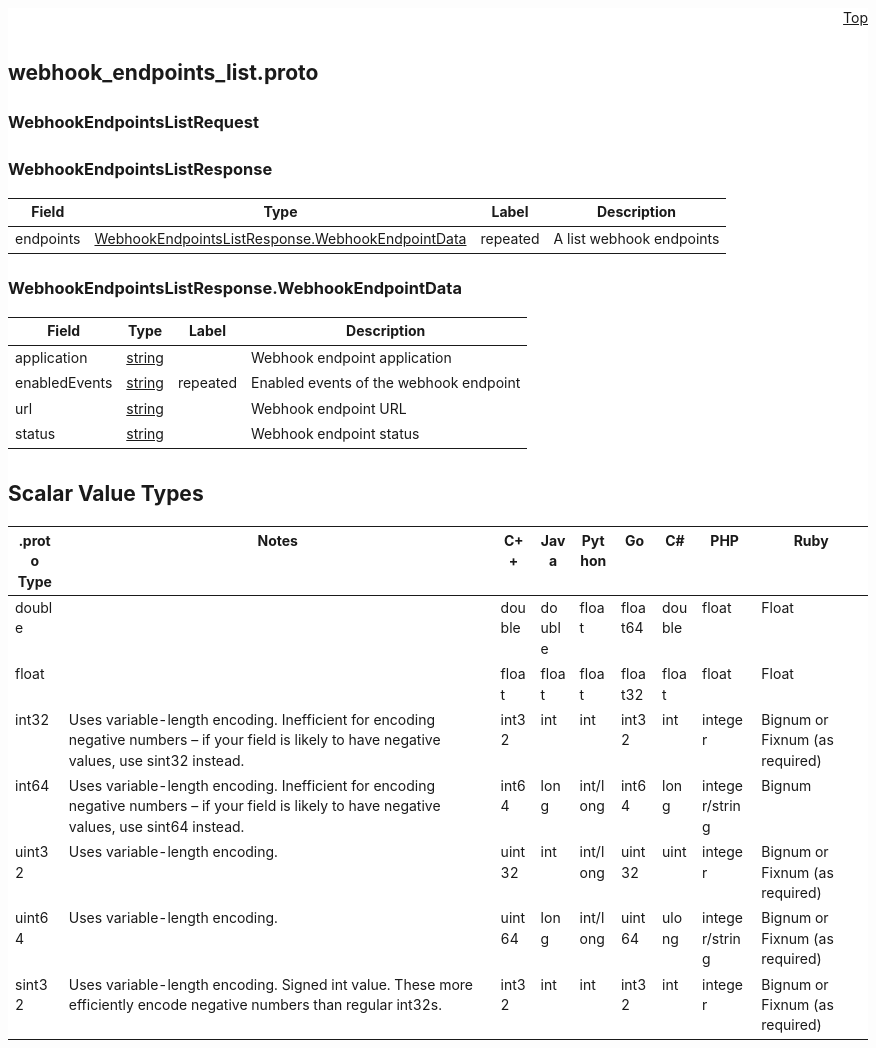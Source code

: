 <a name="webhook_endpoints_list-proto"></a>
<p align="right"><a href="#top">Top</a></p>

## webhook_endpoints_list.proto



<a name="rpc-WebhookEndpointsListRequest"></a>

### WebhookEndpointsListRequest







<a name="rpc-WebhookEndpointsListResponse"></a>

### WebhookEndpointsListResponse



| Field | Type | Label | Description |
| ----- | ---- | ----- | ----------- |
| endpoints | [WebhookEndpointsListResponse.WebhookEndpointData](#rpc-WebhookEndpointsListResponse-WebhookEndpointData) | repeated | A list webhook endpoints |






<a name="rpc-WebhookEndpointsListResponse-WebhookEndpointData"></a>

### WebhookEndpointsListResponse.WebhookEndpointData



| Field | Type | Label | Description |
| ----- | ---- | ----- | ----------- |
| application | [string](#string) |  | Webhook endpoint application |
| enabledEvents | [string](#string) | repeated | Enabled events of the webhook endpoint |
| url | [string](#string) |  | Webhook endpoint URL |
| status | [string](#string) |  | Webhook endpoint status |





 

 

 

 



## Scalar Value Types

| .proto Type | Notes | C++ | Java | Python | Go | C# | PHP | Ruby |
| ----------- | ----- | --- | ---- | ------ | -- | -- | --- | ---- |
| <a name="double" /> double |  | double | double | float | float64 | double | float | Float |
| <a name="float" /> float |  | float | float | float | float32 | float | float | Float |
| <a name="int32" /> int32 | Uses variable-length encoding. Inefficient for encoding negative numbers – if your field is likely to have negative values, use sint32 instead. | int32 | int | int | int32 | int | integer | Bignum or Fixnum (as required) |
| <a name="int64" /> int64 | Uses variable-length encoding. Inefficient for encoding negative numbers – if your field is likely to have negative values, use sint64 instead. | int64 | long | int/long | int64 | long | integer/string | Bignum |
| <a name="uint32" /> uint32 | Uses variable-length encoding. | uint32 | int | int/long | uint32 | uint | integer | Bignum or Fixnum (as required) |
| <a name="uint64" /> uint64 | Uses variable-length encoding. | uint64 | long | int/long | uint64 | ulong | integer/string | Bignum or Fixnum (as required) |
| <a name="sint32" /> sint32 | Uses variable-length encoding. Signed int value. These more efficiently encode negative numbers than regular int32s. | int32 | int | int | int32 | int | integer | Bignum or Fixnum (as required) |